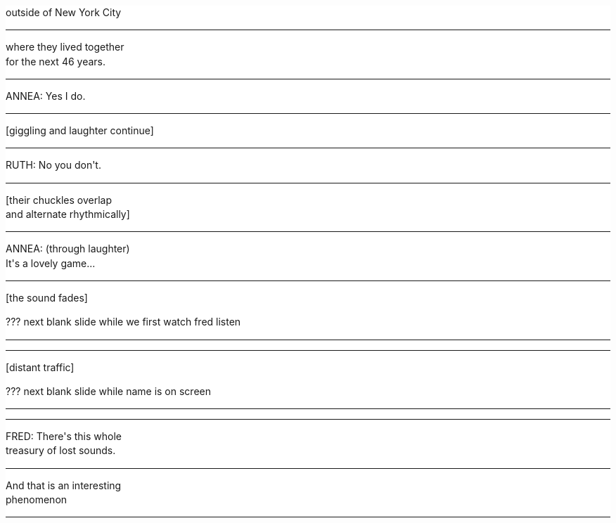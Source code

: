 
outside of New York City

---

where they lived together<br>
for the next 46 years.

---

ANNEA: Yes I do.

---

[giggling and laughter continue]

---

RUTH: No you don't.

---

[their chuckles overlap<br>
and alternate rhythmically]

---

ANNEA: (through laughter)<br>
It's a lovely game...

---

[the sound fades]

???
next blank slide while we first watch fred listen

---


---

[distant traffic]

???
next blank slide while name is on screen

---


---

FRED: There's this whole<br>
treasury of lost sounds.

---

And that is an interesting<br>
phenomenon

---
